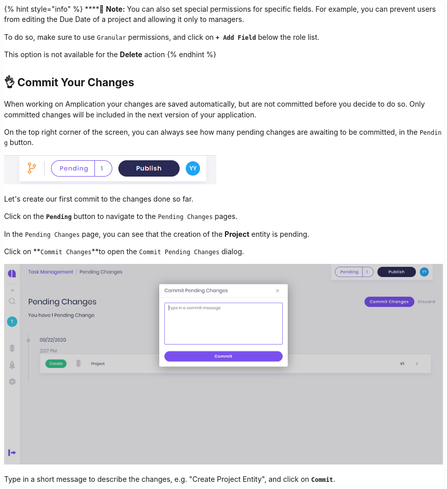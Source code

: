 
{% hint style="info" %}
\*\*\*\*🔆 **Note:** You can also set special permissions for specific fields. For example, you can prevent users from editing the Due Date of a project and allowing it only to managers.

To do so, make sure to use `Granular` permissions, and click on **`+ Add Field`** below the role list.

This option is not available for the **Delete** action
{% endhint %}

## 👌 Commit Your Changes

When working on Amplication your changes are saved automatically, but are not committed before you decide to do so. Only committed changes will be included in the next version of your application.

On the top right corner of the screen, you can always see how many pending changes are awaiting to be committed, in the `Pending` button.

![](../.gitbook/assets/image%20%286%29%20%281%29.png)

Let's create our first commit to the changes done so far.

Click on the **`Pending`** button to navigate to the `Pending Changes` pages.

In the `Pending Changes` page, you can see that the creation of the **Project** entity is pending.

Click on **`Commit Changes`**to open the `Commit Pending Changes` dialog.

![](../.gitbook/assets/image%20%288%29%20%281%29.png)

Type in a short message to describe the changes, e.g. "Create Project Entity", and click on **`Commit`**.
